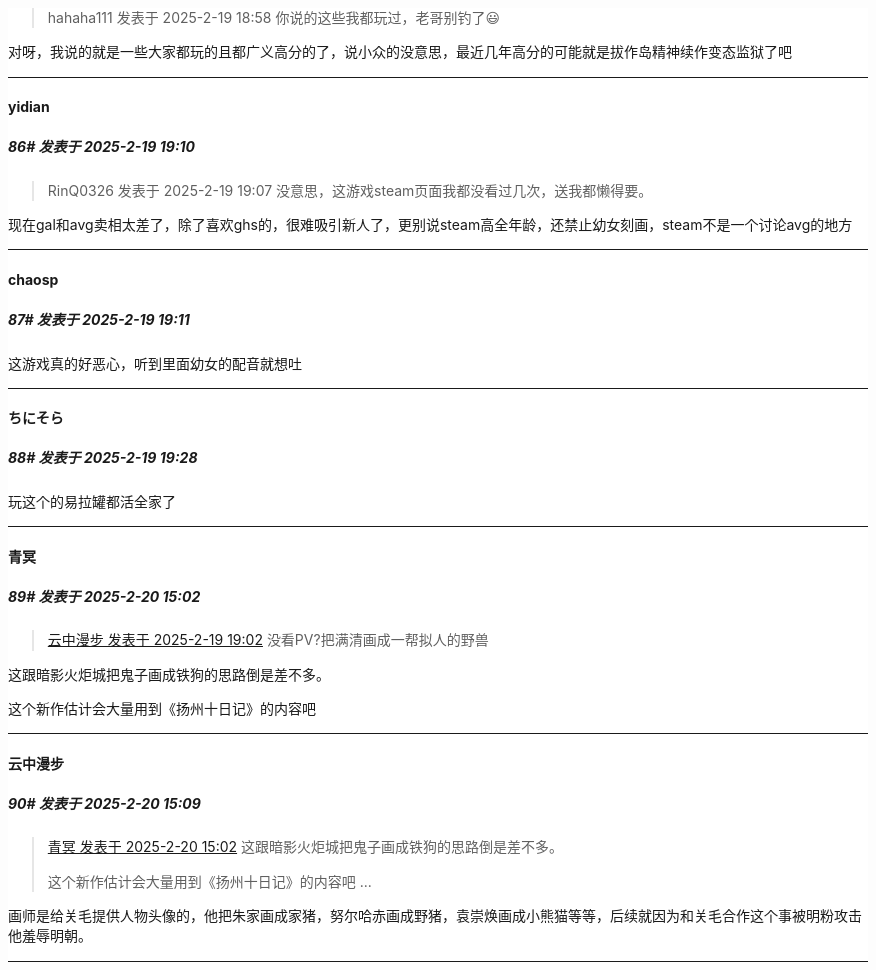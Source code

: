 <blockquote>hahaha111 发表于 2025-2-19 18:58
你说的这些我都玩过，老哥别钓了😃</blockquote>
对呀，我说的就是一些大家都玩的且都广义高分的了，说小众的没意思，最近几年高分的可能就是拔作岛精神续作变态监狱了吧


*****

####  yidian  
##### 86#       发表于 2025-2-19 19:10

<blockquote>RinQ0326 发表于 2025-2-19 19:07
没意思，这游戏steam页面我都没看过几次，送我都懒得要。</blockquote>
现在gal和avg卖相太差了，除了喜欢ghs的，很难吸引新人了，更别说steam高全年龄，还禁止幼女刻画，steam不是一个讨论avg的地方

*****

####  chaosp  
##### 87#       发表于 2025-2-19 19:11

这游戏真的好恶心，听到里面幼女的配音就想吐


*****

####  ちにそら  
##### 88#       发表于 2025-2-19 19:28

玩这个的易拉罐都活全家了


*****

####  青冥  
##### 89#       发表于 2025-2-20 15:02

<blockquote><a href="httphttps://bbs.saraba1st.com/2b/forum.php?mod=redirect&amp;goto=findpost&amp;pid=67467981&amp;ptid=2244124" target="_blank">云中漫步 发表于 2025-2-19 19:02</a>
没看PV?把满清画成一帮拟人的野兽</blockquote>
这跟暗影火炬城把鬼子画成铁狗的思路倒是差不多。

这个新作估计会大量用到《扬州十日记》的内容吧


*****

####  云中漫步  
##### 90#       发表于 2025-2-20 15:09

<blockquote><a href="httphttps://bbs.saraba1st.com/2b/forum.php?mod=redirect&amp;goto=findpost&amp;pid=67474494&amp;ptid=2244124" target="_blank">青冥 发表于 2025-2-20 15:02</a>
这跟暗影火炬城把鬼子画成铁狗的思路倒是差不多。

这个新作估计会大量用到《扬州十日记》的内容吧 ...</blockquote>
画师是给关毛提供人物头像的，他把朱家画成家猪，努尔哈赤画成野猪，袁崇焕画成小熊猫等等，后续就因为和关毛合作这个事被明粉攻击他羞辱明朝。


*****
